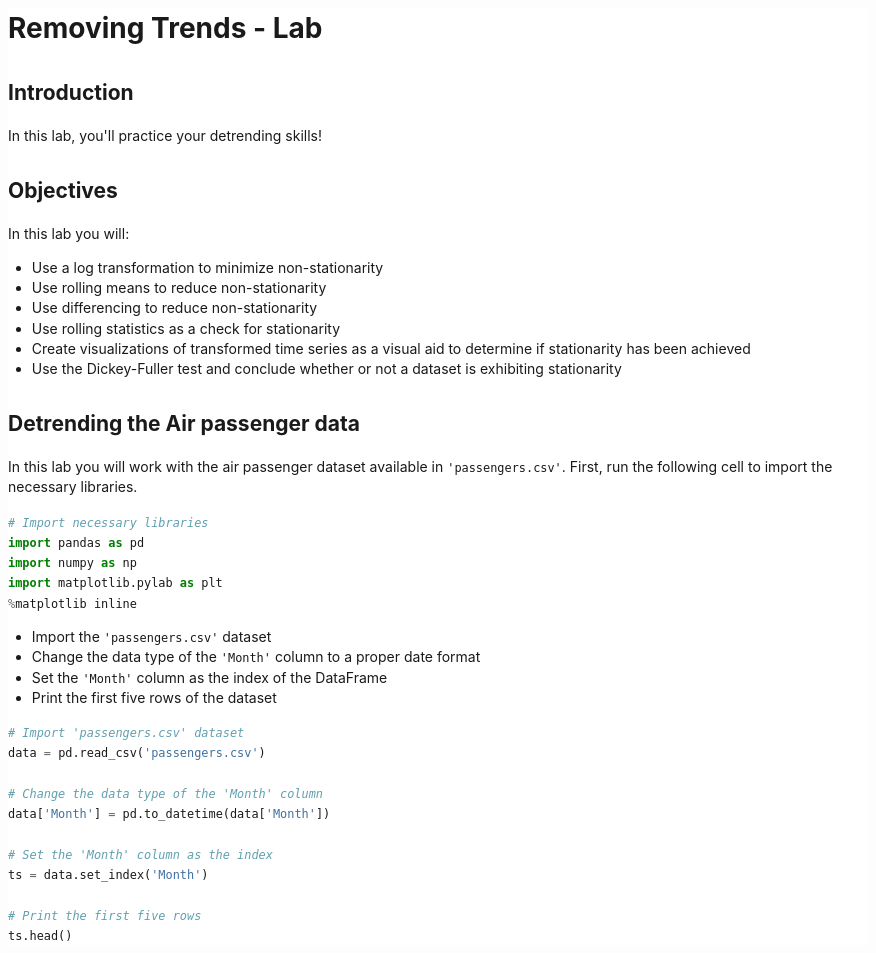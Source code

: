 
# Removing Trends - Lab

## Introduction

In this lab, you'll practice your detrending skills!

## Objectives

In this lab you will: 

- Use a log transformation to minimize non-stationarity 
- Use rolling means to reduce non-stationarity 
- Use differencing to reduce non-stationarity 
- Use rolling statistics as a check for stationarity 
- Create visualizations of transformed time series as a visual aid to determine if stationarity has been achieved 
- Use the Dickey-Fuller test and conclude whether or not a dataset is exhibiting stationarity 


## Detrending the Air passenger data 

In this lab you will work with the air passenger dataset available in `'passengers.csv'`. First, run the following cell to import the necessary libraries. 


```python
# Import necessary libraries
import pandas as pd
import numpy as np
import matplotlib.pylab as plt
%matplotlib inline
```

- Import the `'passengers.csv'` dataset 
- Change the data type of the `'Month'` column to a proper date format 
- Set the `'Month'` column as the index of the DataFrame 
- Print the first five rows of the dataset 


```python
# Import 'passengers.csv' dataset
data = pd.read_csv('passengers.csv')

# Change the data type of the 'Month' column
data['Month'] = pd.to_datetime(data['Month'])

# Set the 'Month' column as the index
ts = data.set_index('Month')

# Print the first five rows
ts.head()
```
